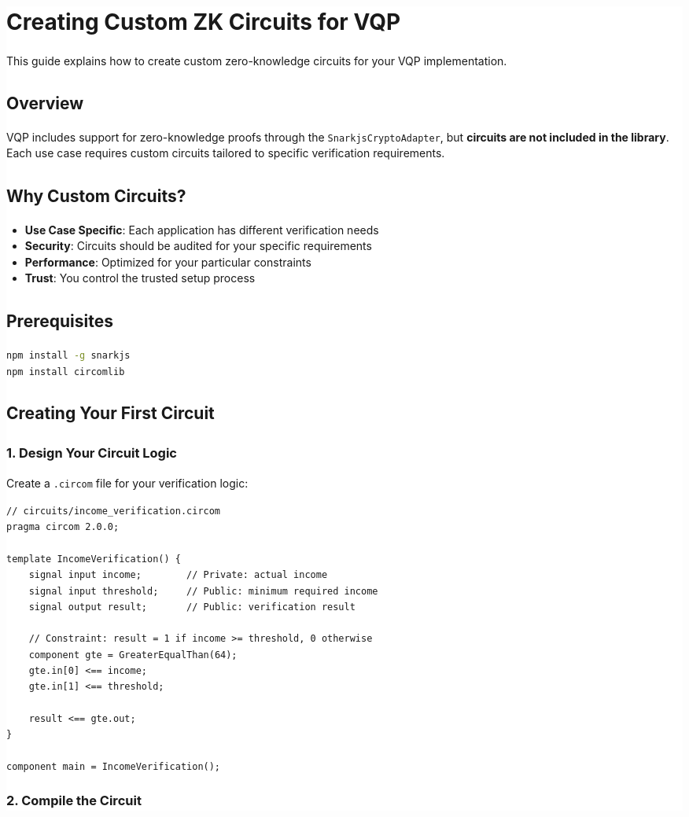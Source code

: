 # Creating Custom ZK Circuits for VQP

This guide explains how to create custom zero-knowledge circuits for your VQP implementation.

## Overview

VQP includes support for zero-knowledge proofs through the `SnarkjsCryptoAdapter`, but **circuits are not included in the library**. Each use case requires custom circuits tailored to specific verification requirements.

## Why Custom Circuits?

- **Use Case Specific**: Each application has different verification needs
- **Security**: Circuits should be audited for your specific requirements  
- **Performance**: Optimized for your particular constraints
- **Trust**: You control the trusted setup process

## Prerequisites

```bash
npm install -g snarkjs
npm install circomlib
```

## Creating Your First Circuit

### 1. Design Your Circuit Logic

Create a `.circom` file for your verification logic:

```circom
// circuits/income_verification.circom
pragma circom 2.0.0;

template IncomeVerification() {
    signal input income;        // Private: actual income
    signal input threshold;     // Public: minimum required income
    signal output result;       // Public: verification result

    // Constraint: result = 1 if income >= threshold, 0 otherwise
    component gte = GreaterEqualThan(64);
    gte.in[0] <== income;
    gte.in[1] <== threshold;
    
    result <== gte.out;
}

component main = IncomeVerification();
```

### 2. Compile the Circuit
